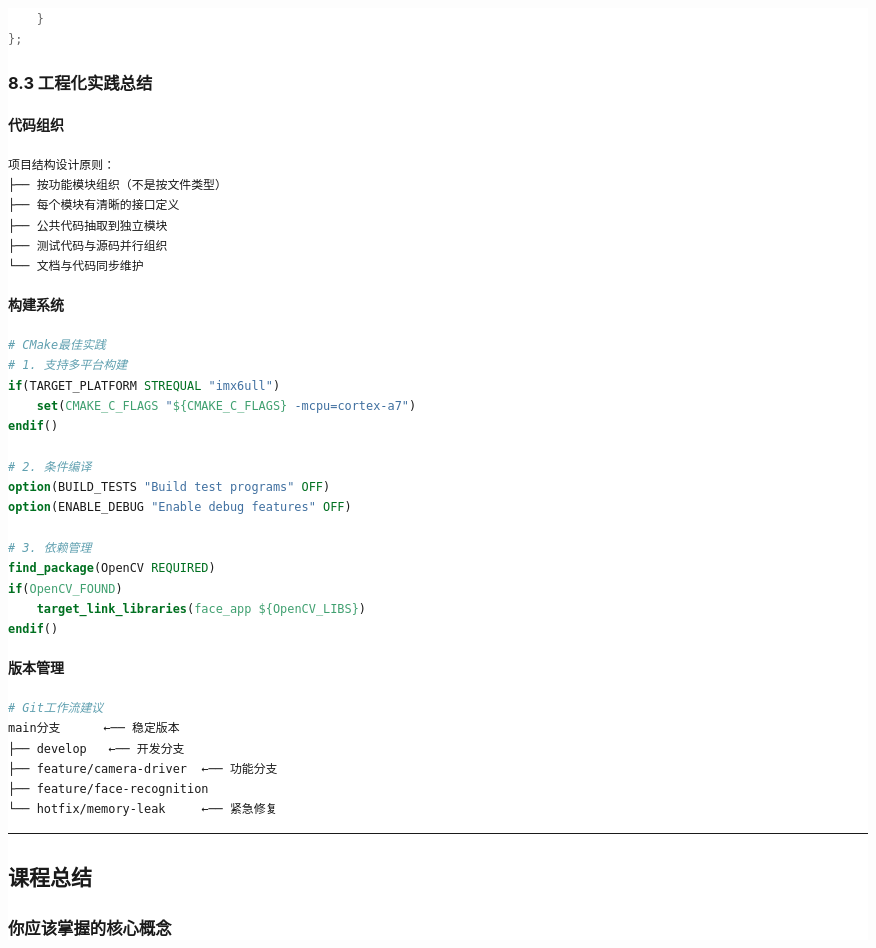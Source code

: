 ```cpp
    }
};
```

### 8.3 工程化实践总结

#### 代码组织

```
项目结构设计原则：
├── 按功能模块组织（不是按文件类型）
├── 每个模块有清晰的接口定义
├── 公共代码抽取到独立模块
├── 测试代码与源码并行组织
└── 文档与代码同步维护
```

#### 构建系统

```cmake
# CMake最佳实践
# 1. 支持多平台构建
if(TARGET_PLATFORM STREQUAL "imx6ull")
    set(CMAKE_C_FLAGS "${CMAKE_C_FLAGS} -mcpu=cortex-a7")
endif()

# 2. 条件编译
option(BUILD_TESTS "Build test programs" OFF)
option(ENABLE_DEBUG "Enable debug features" OFF)

# 3. 依赖管理
find_package(OpenCV REQUIRED)
if(OpenCV_FOUND)
    target_link_libraries(face_app ${OpenCV_LIBS})
endif()
```

#### 版本管理

```bash
# Git工作流建议
main分支      ←── 稳定版本
├── develop   ←── 开发分支
├── feature/camera-driver  ←── 功能分支
├── feature/face-recognition
└── hotfix/memory-leak     ←── 紧急修复
```

---

## 课程总结

### 你应该掌握的核心概念
